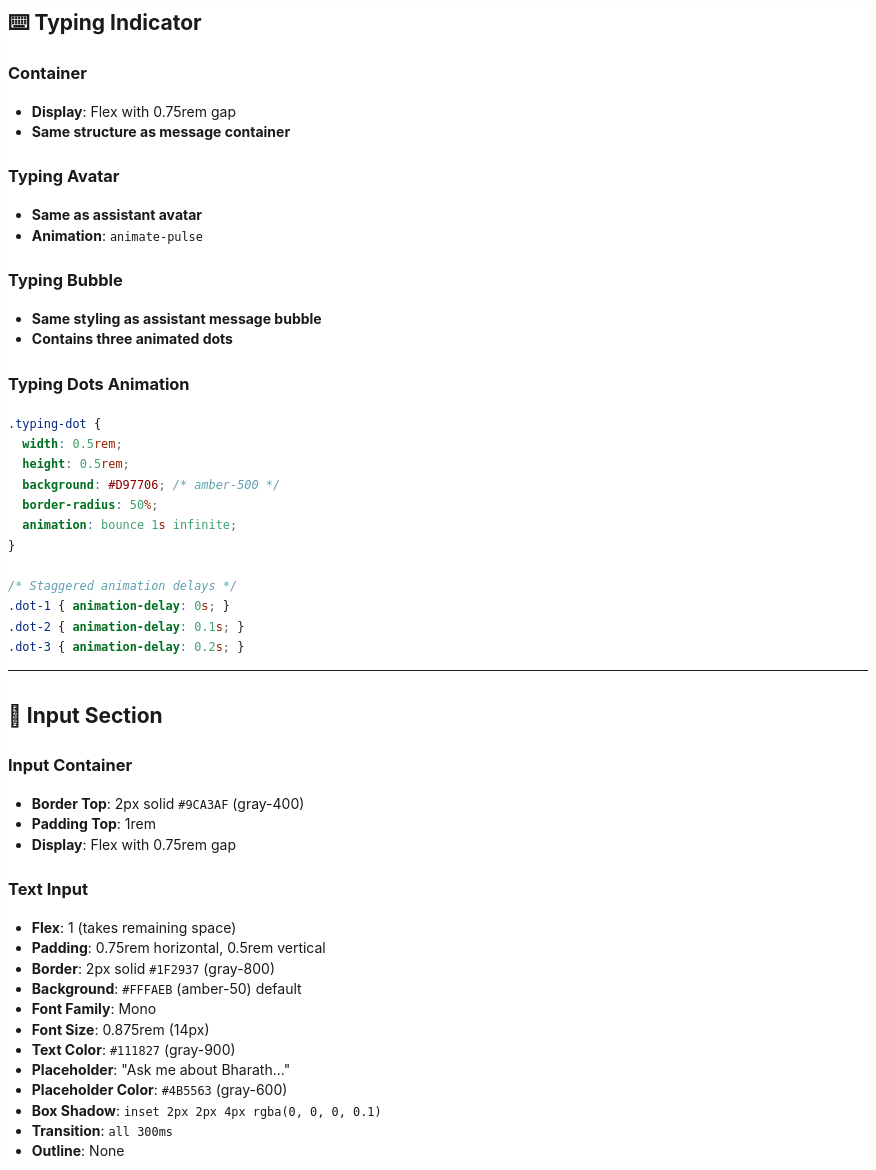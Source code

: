 ## ⌨️ **Typing Indicator**

### **Container**
- **Display**: Flex with 0.75rem gap
- **Same structure as message container**

### **Typing Avatar**
- **Same as assistant avatar**
- **Animation**: `animate-pulse`

### **Typing Bubble**
- **Same styling as assistant message bubble**
- **Contains three animated dots**

### **Typing Dots Animation**
```css
.typing-dot {
  width: 0.5rem;
  height: 0.5rem;
  background: #D97706; /* amber-500 */
  border-radius: 50%;
  animation: bounce 1s infinite;
}

/* Staggered animation delays */
.dot-1 { animation-delay: 0s; }
.dot-2 { animation-delay: 0.1s; }
.dot-3 { animation-delay: 0.2s; }
```

---

## 📝 **Input Section**

### **Input Container**
- **Border Top**: 2px solid `#9CA3AF` (gray-400)
- **Padding Top**: 1rem
- **Display**: Flex with 0.75rem gap

### **Text Input**
- **Flex**: 1 (takes remaining space)
- **Padding**: 0.75rem horizontal, 0.5rem vertical
- **Border**: 2px solid `#1F2937` (gray-800)
- **Background**: `#FFFAEB` (amber-50) default
- **Font Family**: Mono
- **Font Size**: 0.875rem (14px)
- **Text Color**: `#111827` (gray-900)
- **Placeholder**: "Ask me about Bharath..."
- **Placeholder Color**: `#4B5563` (gray-600)
- **Box Shadow**: `inset 2px 2px 4px rgba(0, 0, 0, 0.1)`
- **Transition**: `all 300ms`
- **Outline**: None
